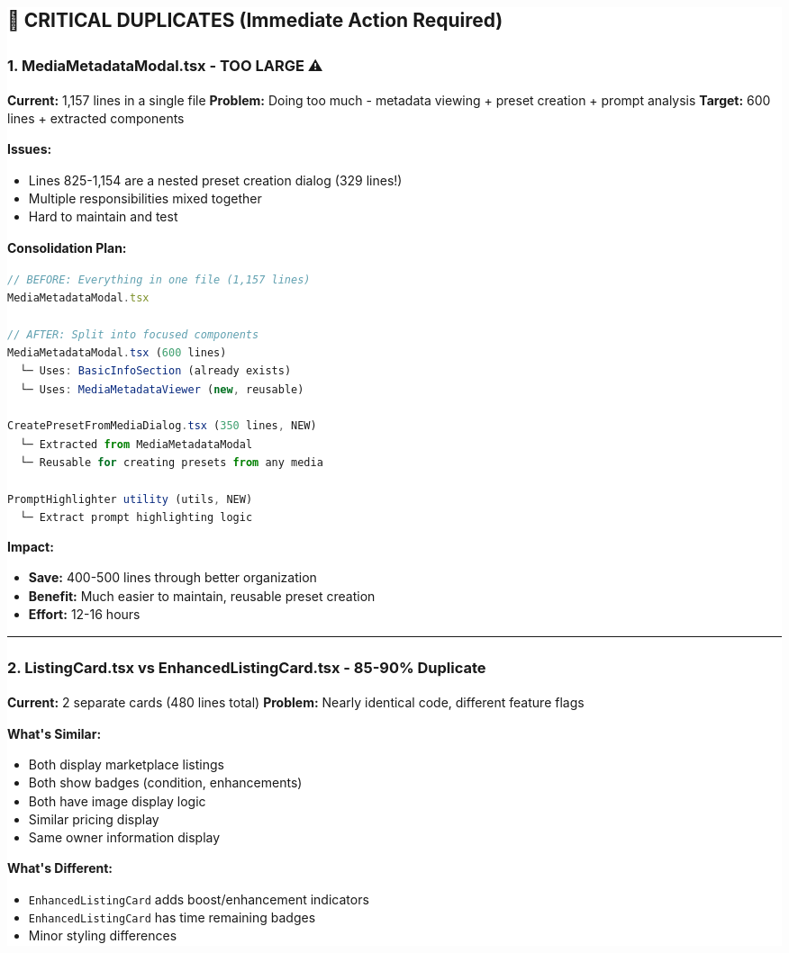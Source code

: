 ## 🔴 CRITICAL DUPLICATES (Immediate Action Required)

### **1. MediaMetadataModal.tsx - TOO LARGE** ⚠️
**Current:** 1,157 lines in a single file
**Problem:** Doing too much - metadata viewing + preset creation + prompt analysis
**Target:** 600 lines + extracted components

**Issues:**
- Lines 825-1,154 are a nested preset creation dialog (329 lines!)
- Multiple responsibilities mixed together
- Hard to maintain and test

**Consolidation Plan:**
```typescript
// BEFORE: Everything in one file (1,157 lines)
MediaMetadataModal.tsx

// AFTER: Split into focused components
MediaMetadataModal.tsx (600 lines)
  └─ Uses: BasicInfoSection (already exists)
  └─ Uses: MediaMetadataViewer (new, reusable)

CreatePresetFromMediaDialog.tsx (350 lines, NEW)
  └─ Extracted from MediaMetadataModal
  └─ Reusable for creating presets from any media

PromptHighlighter utility (utils, NEW)
  └─ Extract prompt highlighting logic
```

**Impact:**
- **Save:** 400-500 lines through better organization
- **Benefit:** Much easier to maintain, reusable preset creation
- **Effort:** 12-16 hours

---

### **2. ListingCard.tsx vs EnhancedListingCard.tsx - 85-90% Duplicate**
**Current:** 2 separate cards (480 lines total)
**Problem:** Nearly identical code, different feature flags

**What's Similar:**
- Both display marketplace listings
- Both show badges (condition, enhancements)
- Both have image display logic
- Similar pricing display
- Same owner information display

**What's Different:**
- `EnhancedListingCard` adds boost/enhancement indicators
- `EnhancedListingCard` has time remaining badges
- Minor styling differences
